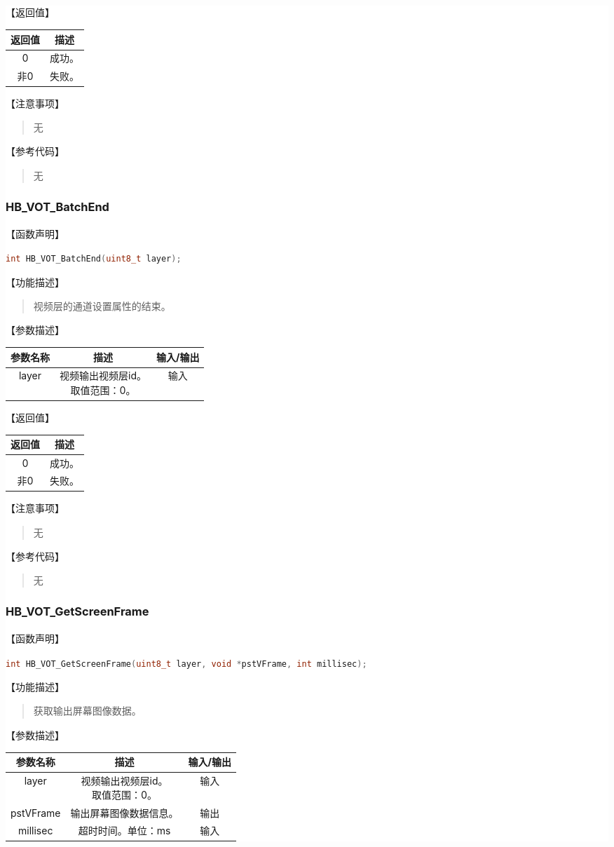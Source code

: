 【返回值】

| 返回值 |  描述  |
| :----: | :----: |
|   0    | 成功。 |
|  非0   | 失败。 |

【注意事项】
> 无

【参考代码】
> 无

### HB_VOT_BatchEnd
【函数声明】
```C
int HB_VOT_BatchEnd(uint8_t layer);
```
【功能描述】
> 视频层的通道设置属性的结束。

【参数描述】

| 参数名称 |                 描述                 | 输入/输出 |
| :------: | :----------------------------------: | :-------: |
|  layer   | 视频输出视频层id。<br/>取值范围：0。 |   输入    |

【返回值】

| 返回值 |  描述  |
| :----: | :----: |
|   0    | 成功。 |
|  非0   | 失败。 |

【注意事项】
> 无

【参考代码】
> 无

### HB_VOT_GetScreenFrame
【函数声明】
```C
int HB_VOT_GetScreenFrame(uint8_t layer, void *pstVFrame, int millisec);
```
【功能描述】
> 获取输出屏幕图像数据。

【参数描述】

| 参数名称  |                 描述                 | 输入/输出 |
| :-------: | :----------------------------------: | :-------: |
|   layer   | 视频输出视频层id。<br/>取值范围：0。 |   输入    |
| pstVFrame |        输出屏幕图像数据信息。        |   输出    |
| millisec  |          超时时间。单位：ms          |   输入    |
